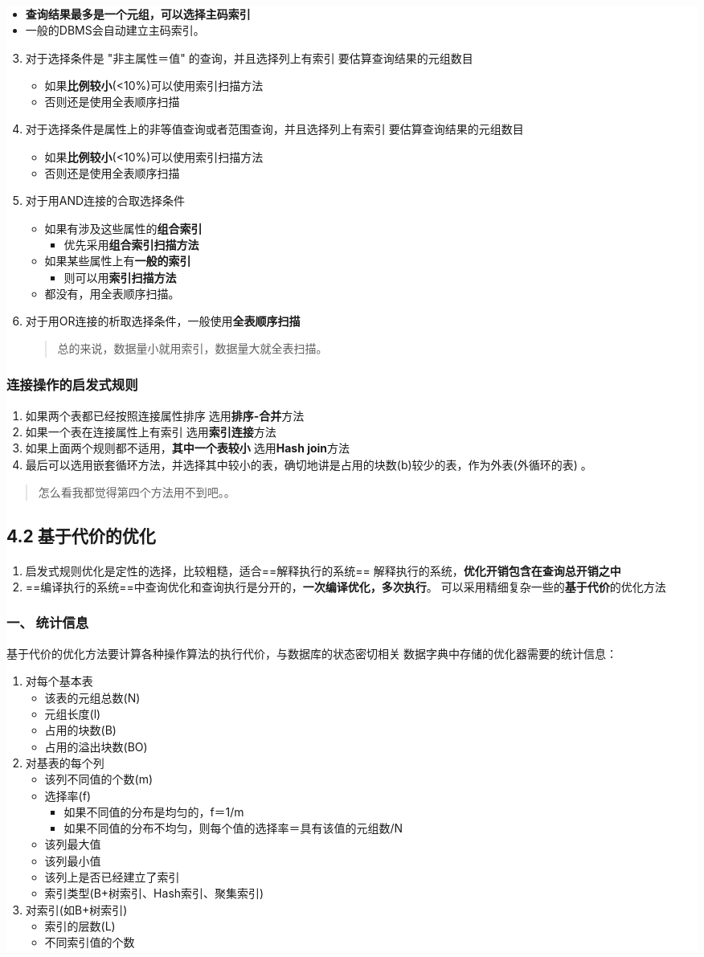    - **查询结果最多是一个元组，可以选择主码索引**
   -  一般的DBMS会自动建立主码索引。

3. 对于选择条件是 "非主属性＝值" 的查询，并且选择列上有索引
   要估算查询结果的元组数目

   - 如果**比例较小**(<10%)可以使用索引扫描方法
   - 否则还是使用全表顺序扫描

4. 对于选择条件是属性上的非等值查询或者范围查询，并且选择列上有索引
    要估算查询结果的元组数目

   - 如果**比例较小**(<10%)可以使用索引扫描方法
   - 否则还是使用全表顺序扫描 

5. 对于用AND连接的合取选择条件

   - 如果有涉及这些属性的**组合索引**
     - 优先采用**组合索引扫描方法**
   - 如果某些属性上有**一般的索引**
     - 则可以用**索引扫描方法**
   - 都没有，用全表顺序扫描。

6. 对于用OR连接的析取选择条件，一般使用**全表顺序扫描**

   > 总的来说，数据量小就用索引，数据量大就全表扫描。

###  连接操作的启发式规则 

1. 如果两个表都已经按照连接属性排序
    选用**排序-合并**方法
2. 如果一个表在连接属性上有索引
    选用**索引连接**方法
3. 如果上面两个规则都不适用，**其中一个表较小**
    选用**Hash join**方法
4. 最后可以选用嵌套循环方法，并选择其中较小的表，确切地讲是占用的块数(b)较少的表，作为外表(外循环的表) 。

> 怎么看我都觉得第四个方法用不到吧。。

## 4.2  基于代价的优化

1. 启发式规则优化是定性的选择，比较粗糙，适合==解释执行的系统==
   解释执行的系统，**优化开销包含在查询总开销之中** 
2. ==编译执行的系统==中查询优化和查询执行是分开的，**一次编译优化，多次执行**。
   可以采用精细复杂一些的**基于代价**的优化方法  

### 一、 统计信息

基于代价的优化方法要计算各种操作算法的执行代价，与数据库的状态密切相关 
数据字典中存储的优化器需要的统计信息： 

1. 对每个基本表
   - 该表的元组总数(N)
   - 元组长度(l)
   - 占用的块数(B)
   - 占用的溢出块数(BO)
2. 对基表的每个列
   - 该列不同值的个数(m)
   - 选择率(f)
     - 如果不同值的分布是均匀的，f＝1/m
     - 如果不同值的分布不均匀，则每个值的选择率＝具有该值的元组数/N
   - 该列最大值
   - 该列最小值
   - 该列上是否已经建立了索引
   - 索引类型(B+树索引、Hash索引、聚集索引)
3. 对索引(如B+树索引)
   - 索引的层数(L)
   - 不同索引值的个数